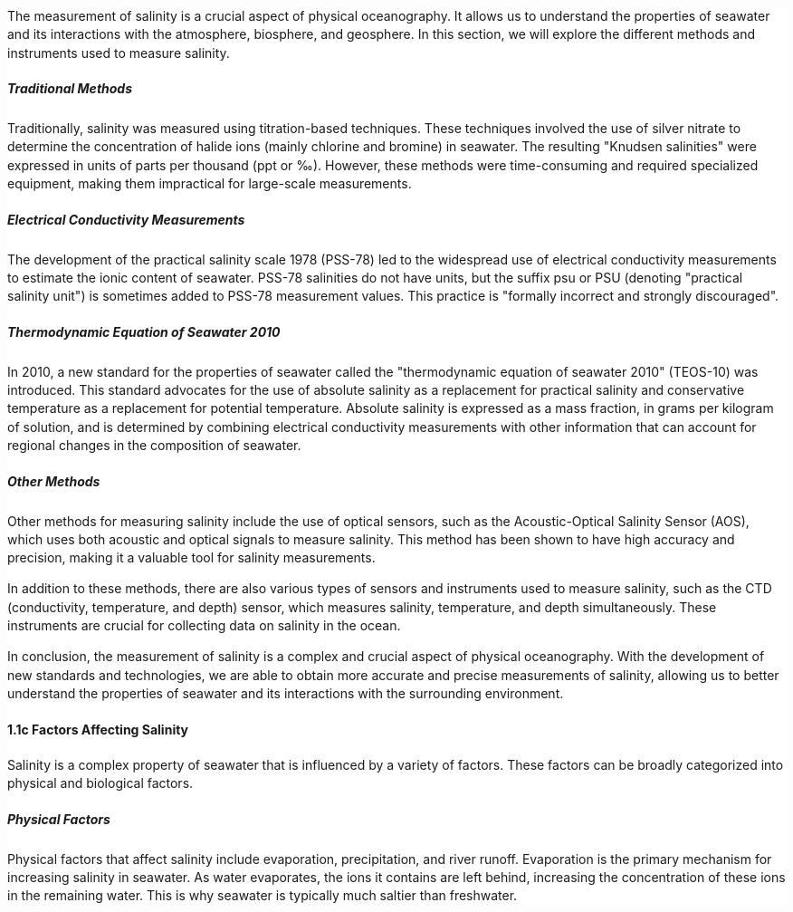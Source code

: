 The measurement of salinity is a crucial aspect of physical oceanography. It allows us to understand the properties of seawater and its interactions with the atmosphere, biosphere, and geosphere. In this section, we will explore the different methods and instruments used to measure salinity.

##### Traditional Methods

Traditionally, salinity was measured using titration-based techniques. These techniques involved the use of silver nitrate to determine the concentration of halide ions (mainly chlorine and bromine) in seawater. The resulting "Knudsen salinities" were expressed in units of parts per thousand (ppt or ‰). However, these methods were time-consuming and required specialized equipment, making them impractical for large-scale measurements.

##### Electrical Conductivity Measurements

The development of the practical salinity scale 1978 (PSS-78) led to the widespread use of electrical conductivity measurements to estimate the ionic content of seawater. PSS-78 salinities do not have units, but the suffix psu or PSU (denoting "practical salinity unit") is sometimes added to PSS-78 measurement values. This practice is "formally incorrect and strongly discouraged".

##### Thermodynamic Equation of Seawater 2010

In 2010, a new standard for the properties of seawater called the "thermodynamic equation of seawater 2010" (TEOS-10) was introduced. This standard advocates for the use of absolute salinity as a replacement for practical salinity and conservative temperature as a replacement for potential temperature. Absolute salinity is expressed as a mass fraction, in grams per kilogram of solution, and is determined by combining electrical conductivity measurements with other information that can account for regional changes in the composition of seawater.

##### Other Methods

Other methods for measuring salinity include the use of optical sensors, such as the Acoustic-Optical Salinity Sensor (AOS), which uses both acoustic and optical signals to measure salinity. This method has been shown to have high accuracy and precision, making it a valuable tool for salinity measurements.

In addition to these methods, there are also various types of sensors and instruments used to measure salinity, such as the CTD (conductivity, temperature, and depth) sensor, which measures salinity, temperature, and depth simultaneously. These instruments are crucial for collecting data on salinity in the ocean.

In conclusion, the measurement of salinity is a complex and crucial aspect of physical oceanography. With the development of new standards and technologies, we are able to obtain more accurate and precise measurements of salinity, allowing us to better understand the properties of seawater and its interactions with the surrounding environment. 





#### 1.1c Factors Affecting Salinity

Salinity is a complex property of seawater that is influenced by a variety of factors. These factors can be broadly categorized into physical and biological factors.

##### Physical Factors

Physical factors that affect salinity include evaporation, precipitation, and river runoff. Evaporation is the primary mechanism for increasing salinity in seawater. As water evaporates, the ions it contains are left behind, increasing the concentration of these ions in the remaining water. This is why seawater is typically much saltier than freshwater.
